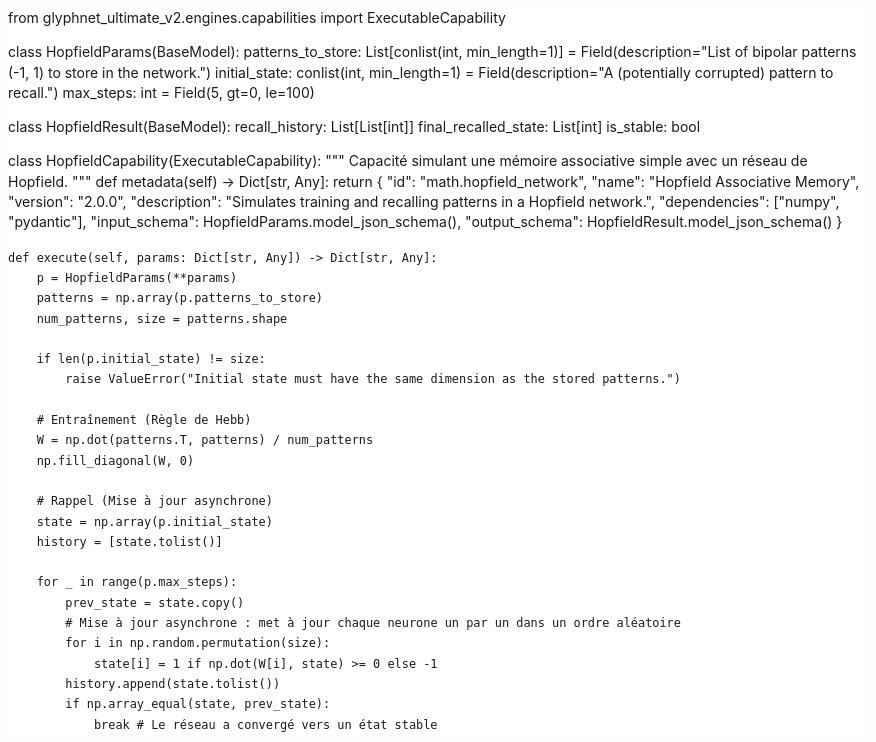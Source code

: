 
from glyphnet_ultimate_v2.engines.capabilities import ExecutableCapability

class HopfieldParams(BaseModel):
    patterns_to_store: List[conlist(int, min_length=1)] = Field(description="List of bipolar patterns (-1, 1) to store in the network.")
    initial_state: conlist(int, min_length=1) = Field(description="A (potentially corrupted) pattern to recall.")
    max_steps: int = Field(5, gt=0, le=100)

class HopfieldResult(BaseModel):
    recall_history: List[List[int]]
    final_recalled_state: List[int]
    is_stable: bool

class HopfieldCapability(ExecutableCapability):
    """
    Capacité simulant une mémoire associative simple avec un réseau de Hopfield.
    """
    def metadata(self) -> Dict[str, Any]:
        return {
            "id": "math.hopfield_network",
            "name": "Hopfield Associative Memory",
            "version": "2.0.0",
            "description": "Simulates training and recalling patterns in a Hopfield network.",
            "dependencies": ["numpy", "pydantic"],
            "input_schema": HopfieldParams.model_json_schema(),
            "output_schema": HopfieldResult.model_json_schema()
        }

    def execute(self, params: Dict[str, Any]) -> Dict[str, Any]:
        p = HopfieldParams(**params)
        patterns = np.array(p.patterns_to_store)
        num_patterns, size = patterns.shape

        if len(p.initial_state) != size:
            raise ValueError("Initial state must have the same dimension as the stored patterns.")

        # Entraînement (Règle de Hebb)
        W = np.dot(patterns.T, patterns) / num_patterns
        np.fill_diagonal(W, 0)

        # Rappel (Mise à jour asynchrone)
        state = np.array(p.initial_state)
        history = [state.tolist()]

        for _ in range(p.max_steps):
            prev_state = state.copy()
            # Mise à jour asynchrone : met à jour chaque neurone un par un dans un ordre aléatoire
            for i in np.random.permutation(size):
                state[i] = 1 if np.dot(W[i], state) >= 0 else -1
            history.append(state.tolist())
            if np.array_equal(state, prev_state):
                break # Le réseau a convergé vers un état stable
